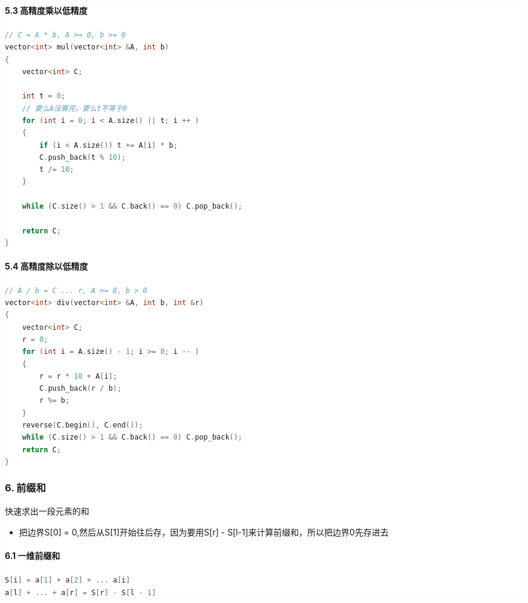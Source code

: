 #### 5.3 高精度乘以低精度

```cpp
// C = A * b, A >= 0, b >= 0
vector<int> mul(vector<int> &A, int b)
{
    vector<int> C;

    int t = 0;
    // 要么A没算完，要么t不等于0
    for (int i = 0; i < A.size() || t; i ++ )
    {
        if (i < A.size()) t += A[i] * b;
        C.push_back(t % 10);
        t /= 10;
    }

    while (C.size() > 1 && C.back() == 0) C.pop_back();

    return C;
}

```

#### 5.4 高精度除以低精度

```cpp
// A / b = C ... r, A >= 0, b > 0
vector<int> div(vector<int> &A, int b, int &r)
{
    vector<int> C;
    r = 0;
    for (int i = A.size() - 1; i >= 0; i -- )
    {
        r = r * 10 + A[i];
        C.push_back(r / b);
        r %= b;
    }
    reverse(C.begin(), C.end());
    while (C.size() > 1 && C.back() == 0) C.pop_back();
    return C;
}

```

### 6. 前缀和

快速求出一段元素的和

* 把边界S[0] = 0,然后从S[1]开始往后存，因为要用S[r] - S[l-1]来计算前缀和，所以把边界0先存进去

#### 6.1 一维前缀和

```cpp
S[i] = a[1] + a[2] + ... a[i]
a[l] + ... + a[r] = S[r] - S[l - 1]
```

